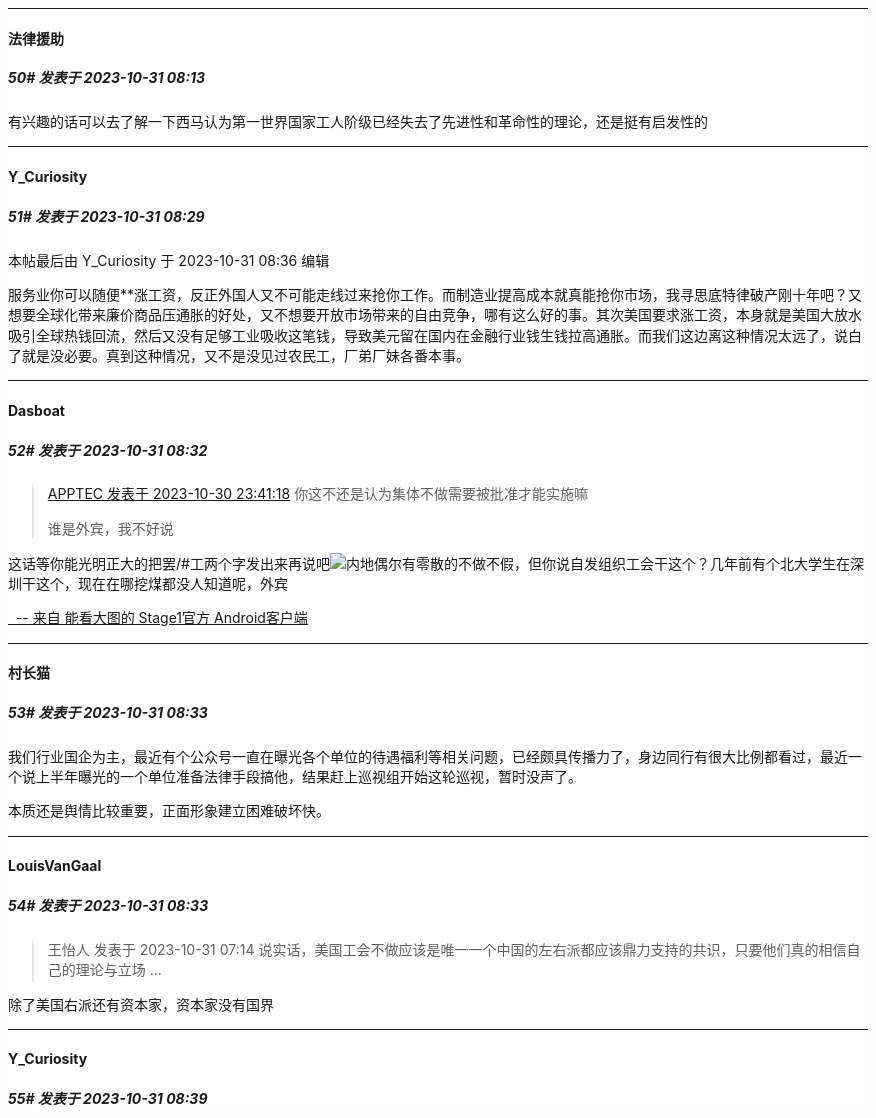 *****

####  法律援助  
##### 50#       发表于 2023-10-31 08:13

有兴趣的话可以去了解一下西马认为第一世界国家工人阶级已经失去了先进性和革命性的理论，还是挺有启发性的

*****

####  Y_Curiosity  
##### 51#       发表于 2023-10-31 08:29

 本帖最后由 Y_Curiosity 于 2023-10-31 08:36 编辑 

服务业你可以随便**涨工资，反正外国人又不可能走线过来抢你工作。而制造业提高成本就真能抢你市场，我寻思底特律破产刚十年吧？又想要全球化带来廉价商品压通胀的好处，又不想要开放市场带来的自由竞争，哪有这么好的事。其次美国要求涨工资，本身就是美国大放水吸引全球热钱回流，然后又没有足够工业吸收这笔钱，导致美元留在国内在金融行业钱生钱拉高通胀。而我们这边离这种情况太远了，说白了就是没必要。真到这种情况，又不是没见过农民工，厂弟厂妹各番本事。

*****

####  Dasboat  
##### 52#       发表于 2023-10-31 08:32

<blockquote><a href="httphttps://bbs.saraba1st.com/2b/forum.php?mod=redirect&amp;goto=findpost&amp;pid=62886828&amp;ptid=2158775" target="_blank">APPTEC 发表于 2023-10-30 23:41:18</a>
你这不还是认为集体不做需要被批准才能实施嘛

谁是外宾，我不好说</blockquote>这话等你能光明正大的把罢/#工两个字发出来再说吧<img src="https://static.saraba1st.com/image/smiley/face2017/067.png" referrerpolicy="no-referrer">内地偶尔有零散的不做不假，但你说自发组织工会干这个？几年前有个北大学生在深圳干这个，现在在哪挖煤都没人知道呢，外宾

[  -- 来自 能看大图的 Stage1官方 Android客户端](https://www.coolapk.com/apk/140634)

*****

####  村长猫  
##### 53#       发表于 2023-10-31 08:33

我们行业国企为主，最近有个公众号一直在曝光各个单位的待遇福利等相关问题，已经颇具传播力了，身边同行有很大比例都看过，最近一个说上半年曝光的一个单位准备法律手段搞他，结果赶上巡视组开始这轮巡视，暂时没声了。

本质还是舆情比较重要，正面形象建立困难破坏快。

*****

####  LouisVanGaal  
##### 54#       发表于 2023-10-31 08:33

<blockquote>王怡人 发表于 2023-10-31 07:14
说实话，美国工会不做应该是唯一一个中国的左右派都应该鼎力支持的共识，只要他们真的相信自己的理论与立场 ...</blockquote>
除了美国右派还有资本家，资本家没有国界

*****

####  Y_Curiosity  
##### 55#       发表于 2023-10-31 08:39

